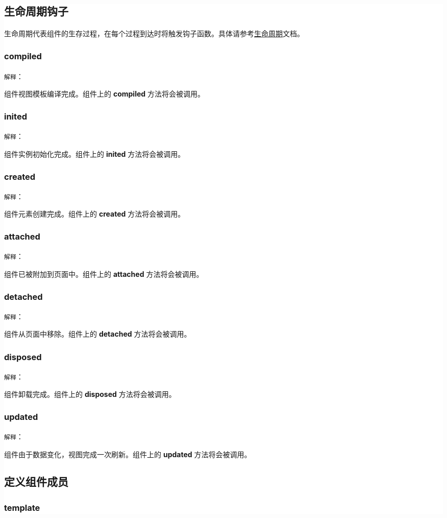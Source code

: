 
生命周期钩子
-------

生命周期代表组件的生存过程，在每个过程到达时将触发钩子函数。具体请参考[生命周期](../../tutorial/component/#生命周期)文档。


### compiled

`解释`：

组件视图模板编译完成。组件上的 **compiled** 方法将会被调用。


### inited

`解释`：

组件实例初始化完成。组件上的 **inited** 方法将会被调用。


### created

`解释`：

组件元素创建完成。组件上的 **created** 方法将会被调用。


### attached

`解释`：

组件已被附加到页面中。组件上的 **attached** 方法将会被调用。


### detached

`解释`：

组件从页面中移除。组件上的 **detached** 方法将会被调用。


### disposed

`解释`：

组件卸载完成。组件上的 **disposed** 方法将会被调用。


### updated

`解释`：

组件由于数据变化，视图完成一次刷新。组件上的 **updated** 方法将会被调用。


定义组件成员
-------

### template
